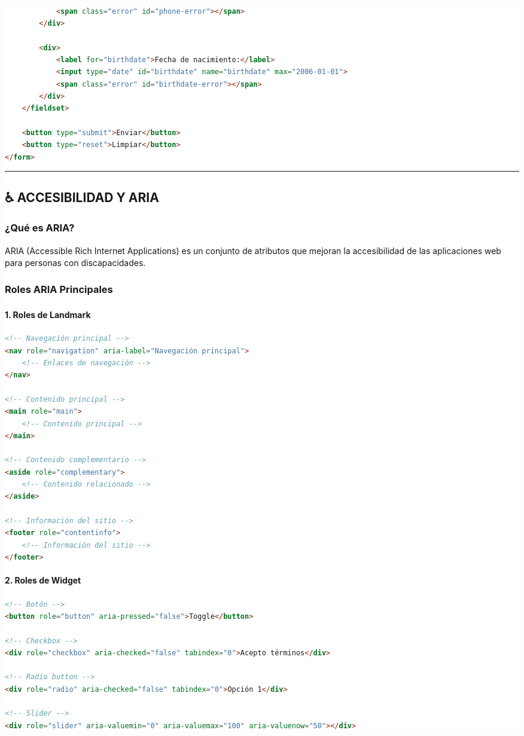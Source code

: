 ```html
            <span class="error" id="phone-error"></span>
        </div>
        
        <div>
            <label for="birthdate">Fecha de nacimiento:</label>
            <input type="date" id="birthdate" name="birthdate" max="2006-01-01">
            <span class="error" id="birthdate-error"></span>
        </div>
    </fieldset>
    
    <button type="submit">Enviar</button>
    <button type="reset">Limpiar</button>
</form>
```

---

## ♿ **ACCESIBILIDAD Y ARIA**

### **¿Qué es ARIA?**
ARIA (Accessible Rich Internet Applications) es un conjunto de atributos que mejoran la accesibilidad de las aplicaciones web para personas con discapacidades.

### **Roles ARIA Principales**

#### **1. Roles de Landmark**
```html
<!-- Navegación principal -->
<nav role="navigation" aria-label="Navegación principal">
    <!-- Enlaces de navegación -->
</nav>

<!-- Contenido principal -->
<main role="main">
    <!-- Contenido principal -->
</main>

<!-- Contenido complementario -->
<aside role="complementary">
    <!-- Contenido relacionado -->
</aside>

<!-- Información del sitio -->
<footer role="contentinfo">
    <!-- Información del sitio -->
</footer>
```

#### **2. Roles de Widget**
```html
<!-- Botón -->
<button role="button" aria-pressed="false">Toggle</button>

<!-- Checkbox -->
<div role="checkbox" aria-checked="false" tabindex="0">Acepto términos</div>

<!-- Radio button -->
<div role="radio" aria-checked="false" tabindex="0">Opción 1</div>

<!-- Slider -->
<div role="slider" aria-valuemin="0" aria-valuemax="100" aria-valuenow="50"></div>
```

